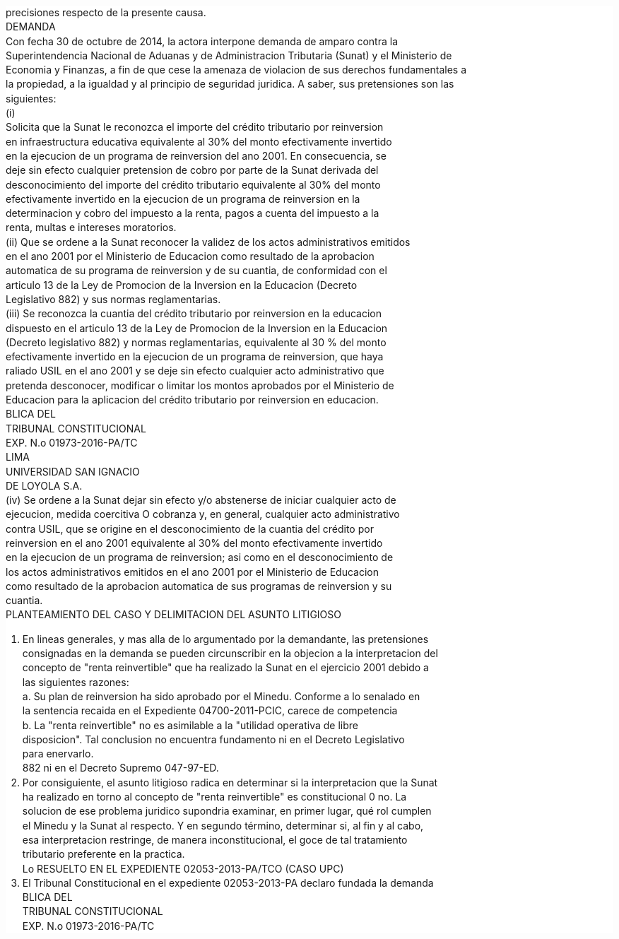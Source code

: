 precisiones respecto de la presente causa.  
DEMANDA  
Con fecha 30 de octubre de 2014, la actora interpone demanda de amparo contra la  
Superintendencia Nacional de Aduanas y de Administracion Tributaria (Sunat) y el Ministerio de  
Economia y Finanzas, a fin de que cese la amenaza de violacion de sus derechos fundamentales a  
la propiedad, a la igualdad y al principio de seguridad juridica. A saber, sus pretensiones son las  
siguientes:  
(i)  
Solicita que la Sunat le reconozca el importe del crédito tributario por reinversion  
en infraestructura educativa equivalente al 30% del monto efectivamente invertido  
en la ejecucion de un programa de reinversion del ano 2001. En consecuencia, se  
deje sin efecto cualquier pretension de cobro por parte de la Sunat derivada del  
desconocimiento del importe del crédito tributario equivalente al 30% del monto  
efectivamente invertido en la ejecucion de un programa de reinversion en la  
determinacion y cobro del impuesto a la renta, pagos a cuenta del impuesto a la  
renta, multas e intereses moratorios.  
(ii) Que se ordene a la Sunat reconocer la validez de los actos administrativos emitidos  
en el ano 2001 por el Ministerio de Educacion como resultado de la aprobacion  
automatica de su programa de reinversion y de su cuantia, de conformidad con el  
articulo 13 de la Ley de Promocion de la Inversion en la Educacion (Decreto  
Legislativo 882) y sus normas reglamentarias.  
(iii) Se reconozca la cuantia del crédito tributario por reinversion en la educacion  
dispuesto en el articulo 13 de la Ley de Promocion de la Inversion en la Educacion  
(Decreto legislativo 882) y normas reglamentarias, equivalente al 30 % del monto  
efectivamente invertido en la ejecucion de un programa de reinversion, que haya  
raliado USIL en el ano 2001 y se deje sin efecto cualquier acto administrativo que  
pretenda desconocer, modificar o limitar los montos aprobados por el Ministerio de  
Educacion para la aplicacion del crédito tributario por reinversion en educacion.  
BLICA DEL  
TRIBUNAL CONSTITUCIONAL  
EXP. N.o 01973-2016-PA/TC  
LIMA  
UNIVERSIDAD SAN IGNACIO  
DE LOYOLA S.A.  
(iv) Se ordene a la Sunat dejar sin efecto y/o abstenerse de iniciar cualquier acto de  
ejecucion, medida coercitiva O cobranza y, en general, cualquier acto administrativo  
contra USIL, que se origine en el desconocimiento de la cuantia del crédito por  
reinversion en el ano 2001 equivalente al 30% del monto efectivamente invertido  
en la ejecucion de un programa de reinversion; asi como en el desconocimiento de  
los actos administrativos emitidos en el ano 2001 por el Ministerio de Educacion  
como resultado de la aprobacion automatica de sus programas de reinversion y su  
cuantia.  
PLANTEAMIENTO DEL CASO Y DELIMITACION DEL ASUNTO LITIGIOSO  
1. En lineas generales, y mas alla de lo argumentado por la demandante, las pretensiones  
consignadas en la demanda se pueden circunscribir en la objecion a la interpretacion del  
concepto de "renta reinvertible" que ha realizado la Sunat en el ejercicio 2001 debido a  
las siguientes razones:  
a. Su plan de reinversion ha sido aprobado por el Minedu. Conforme a lo senalado en  
la sentencia recaida en el Expediente 04700-2011-PCIC, carece de competencia  
b. La "renta reinvertible" no es asimilable a la "utilidad operativa de libre  
disposicion". Tal conclusion no encuentra fundamento ni en el Decreto Legislativo  
para enervarlo.  
882 ni en el Decreto Supremo 047-97-ED.  
2. Por consiguiente, el asunto litigioso radica en determinar si la interpretacion que la Sunat  
ha realizado en torno al concepto de "renta reinvertible" es constitucional 0 no. La  
solucion de ese problema juridico supondria examinar, en primer lugar, qué rol cumplen  
el Minedu y la Sunat al respecto. Y en segundo término, determinar si, al fin y al cabo,  
esa interpretacion restringe, de manera inconstitucional, el goce de tal tratamiento  
tributario preferente en la practica.  
Lo RESUELTO EN EL EXPEDIENTE 02053-2013-PA/TCO (CASO UPC)  
3. El Tribunal Constitucional en el expediente 02053-2013-PA declaro fundada la demanda  
BLICA DEL  
TRIBUNAL CONSTITUCIONAL  
EXP. N.o 01973-2016-PA/TC  